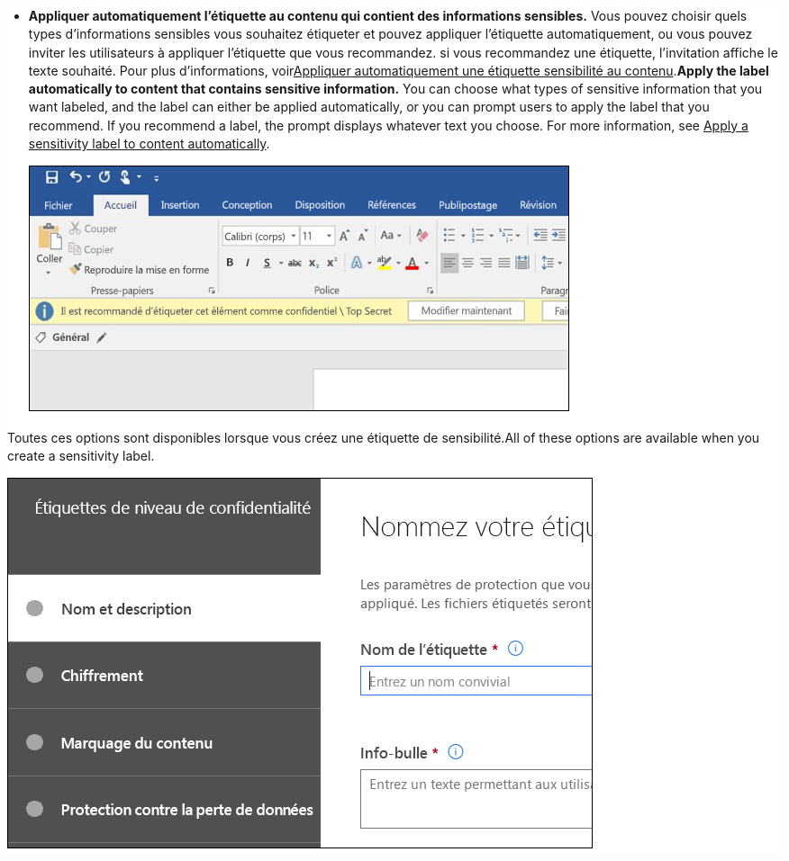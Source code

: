 - <span data-ttu-id="4d00d-p120">**Appliquer automatiquement l’étiquette au contenu qui contient des informations sensibles.** Vous pouvez choisir quels types d’informations sensibles vous souhaitez étiqueter et pouvez appliquer l’étiquette automatiquement, ou vous pouvez inviter les utilisateurs à appliquer l’étiquette que vous recommandez. si vous  recommandez une étiquette, l’invitation affiche le texte souhaité. Pour plus d’informations, voir[Appliquer automatiquement une étiquette sensibilité au contenu](apply_sensitivity_label_automatically.md).</span><span class="sxs-lookup"><span data-stu-id="4d00d-p120">**Apply the label automatically to content that contains sensitive information.** You can choose what types of sensitive information that you want labeled, and the label can either be applied automatically, or you can prompt users to apply the label that you recommend. If you recommend a label, the prompt displays whatever text you choose. For more information, see [Apply a sensitivity label to content automatically](apply_sensitivity_label_automatically.md).</span></span>

    ![Invitation de mise à attribuer une étiquette requise](media/Sensitivity_label_Prompt_for_required_label.png)


<span data-ttu-id="4d00d-168">Toutes ces options sont disponibles lorsque vous créez une étiquette de sensibilité.</span><span class="sxs-lookup"><span data-stu-id="4d00d-168">All of these options are available when you create a sensitivity label.</span></span>

![Options de création d’une étiquette de niveau de confidentialité](media/Sensitivity_label_create_options.png)
